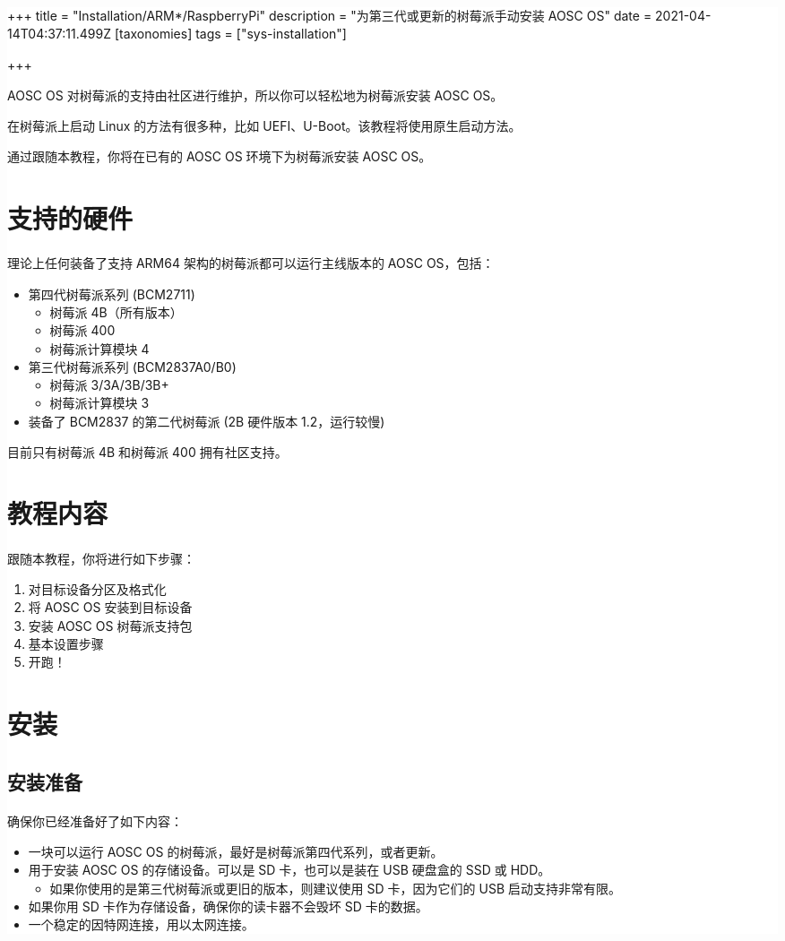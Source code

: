 +++
title = "Installation/ARM*/RaspberryPi"
description = "为第三代或更新的树莓派手动安装 AOSC OS"
date = 2021-04-14T04:37:11.499Z
[taxonomies]
tags = ["sys-installation"]

+++

[general-postinst]: /zh/aosc-os/installation/amd64/#yong-hu-zi-ding-yi-she-zhi
[tbst]: /aosc-os/installation/arm-rpi-troubleshooting

AOSC OS 对树莓派的支持由社区进行维护，所以你可以轻松地为树莓派安装 AOSC OS。

在树莓派上启动 Linux 的方法有很多种，比如 UEFI、U-Boot。该教程将使用原生启动方法。

通过跟随本教程，你将在已有的 AOSC OS 环境下为树莓派安装 AOSC OS。

# 支持的硬件

理论上任何装备了支持 ARM64 架构的树莓派都可以运行主线版本的 AOSC OS，包括：

- 第四代树莓派系列 (BCM2711)
  - 树莓派 4B（所有版本）
  - 树莓派 400
  - 树莓派计算模块 4
- 第三代树莓派系列 (BCM2837A0/B0)
  - 树莓派 3/3A/3B/3B+
  - 树莓派计算模块 3
- 装备了 BCM2837 的第二代树莓派 (2B 硬件版本 1.2，运行较慢)

目前只有树莓派 4B 和树莓派 400 拥有社区支持。

# 教程内容

跟随本教程，你将进行如下步骤：

1. 对目标设备分区及格式化
2. 将 AOSC OS 安装到目标设备
3. 安装 AOSC OS 树莓派支持包
4. 基本设置步骤
5. 开跑！

# 安装

安装准备
--------

确保你已经准备好了如下内容：

- 一块可以运行 AOSC OS 的树莓派，最好是树莓派第四代系列，或者更新。
- 用于安装 AOSC OS 的存储设备。可以是 SD 卡，也可以是装在 USB 硬盘盒的 SSD 或 HDD。
  - 如果你使用的是第三代树莓派或更旧的版本，则建议使用 SD 卡，因为它们的 USB 启动支持非常有限。
- 如果你用 SD 卡作为存储设备，确保你的读卡器不会毁坏 SD 卡的数据。
- 一个稳定的因特网连接，用以太网连接。
